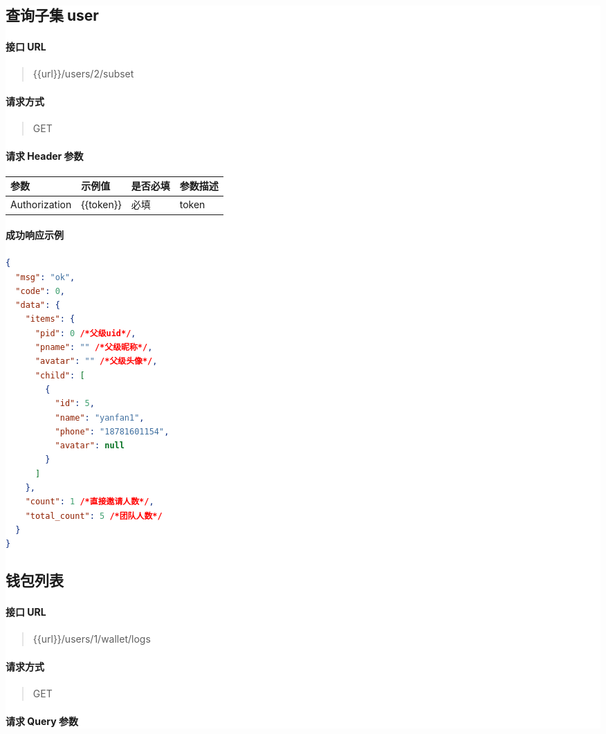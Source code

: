 ## 查询子集 user

#### 接口 URL

> {{url}}/users/2/subset

#### 请求方式

> GET

#### 请求 Header 参数

| 参数          | 示例值    | 是否必填 | 参数描述 |
| :------------ | :-------- | :------- | :------- |
| Authorization | {{token}} | 必填     | token    |

#### 成功响应示例

```json
{
  "msg": "ok",
  "code": 0,
  "data": {
    "items": {
      "pid": 0 /*父级uid*/,
      "pname": "" /*父级昵称*/,
      "avatar": "" /*父级头像*/,
      "child": [
        {
          "id": 5,
          "name": "yanfan1",
          "phone": "18781601154",
          "avatar": null
        }
      ]
    },
    "count": 1 /*直接邀请人数*/,
    "total_count": 5 /*团队人数*/
  }
}
```

## 钱包列表

#### 接口 URL

> {{url}}/users/1/wallet/logs

#### 请求方式

> GET

#### 请求 Query 参数
